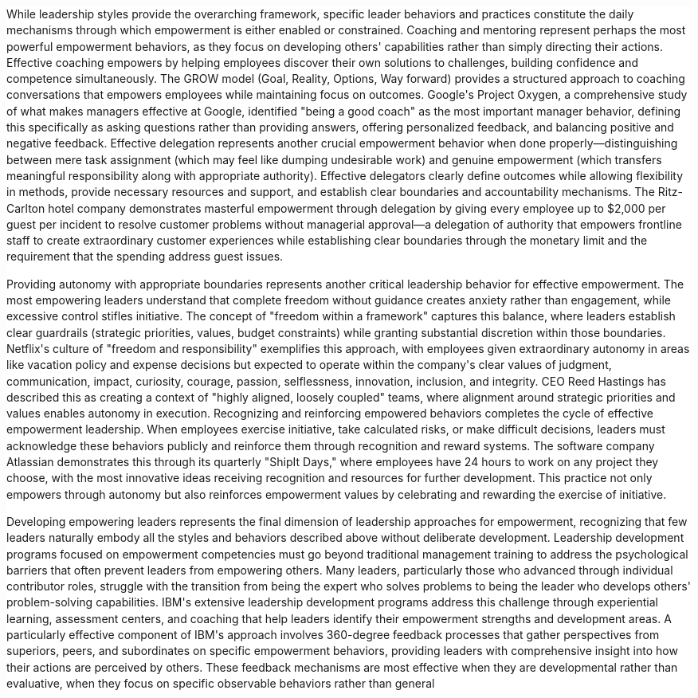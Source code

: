 While leadership styles provide the overarching framework, specific leader behaviors and practices constitute the daily mechanisms through which empowerment is either enabled or constrained. Coaching and mentoring represent perhaps the most powerful empowerment behaviors, as they focus on developing others' capabilities rather than simply directing their actions. Effective coaching empowers by helping employees discover their own solutions to challenges, building confidence and competence simultaneously. The GROW model (Goal, Reality, Options, Way forward) provides a structured approach to coaching conversations that empowers employees while maintaining focus on outcomes. Google's Project Oxygen, a comprehensive study of what makes managers effective at Google, identified "being a good coach" as the most important manager behavior, defining this specifically as asking questions rather than providing answers, offering personalized feedback, and balancing positive and negative feedback. Effective delegation represents another crucial empowerment behavior when done properly—distinguishing between mere task assignment (which may feel like dumping undesirable work) and genuine empowerment (which transfers meaningful responsibility along with appropriate authority). Effective delegators clearly define outcomes while allowing flexibility in methods, provide necessary resources and support, and establish clear boundaries and accountability mechanisms. The Ritz-Carlton hotel company demonstrates masterful empowerment through delegation by giving every employee up to $2,000 per guest per incident to resolve customer problems without managerial approval—a delegation of authority that empowers frontline staff to create extraordinary customer experiences while establishing clear boundaries through the monetary limit and the requirement that the spending address guest issues.

Providing autonomy with appropriate boundaries represents another critical leadership behavior for effective empowerment. The most empowering leaders understand that complete freedom without guidance creates anxiety rather than engagement, while excessive control stifles initiative. The concept of "freedom within a framework" captures this balance, where leaders establish clear guardrails (strategic priorities, values, budget constraints) while granting substantial discretion within those boundaries. Netflix's culture of "freedom and responsibility" exemplifies this approach, with employees given extraordinary autonomy in areas like vacation policy and expense decisions but expected to operate within the company's clear values of judgment, communication, impact, curiosity, courage, passion, selflessness, innovation, inclusion, and integrity. CEO Reed Hastings has described this as creating a context of "highly aligned, loosely coupled" teams, where alignment around strategic priorities and values enables autonomy in execution. Recognizing and reinforcing empowered behaviors completes the cycle of effective empowerment leadership. When employees exercise initiative, take calculated risks, or make difficult decisions, leaders must acknowledge these behaviors publicly and reinforce them through recognition and reward systems. The software company Atlassian demonstrates this through its quarterly "ShipIt Days," where employees have 24 hours to work on any project they choose, with the most innovative ideas receiving recognition and resources for further development. This practice not only empowers through autonomy but also reinforces empowerment values by celebrating and rewarding the exercise of initiative.

Developing empowering leaders represents the final dimension of leadership approaches for empowerment, recognizing that few leaders naturally embody all the styles and behaviors described above without deliberate development. Leadership development programs focused on empowerment competencies must go beyond traditional management training to address the psychological barriers that often prevent leaders from empowering others. Many leaders, particularly those who advanced through individual contributor roles, struggle with the transition from being the expert who solves problems to being the leader who develops others' problem-solving capabilities. IBM's extensive leadership development programs address this challenge through experiential learning, assessment centers, and coaching that help leaders identify their empowerment strengths and development areas. A particularly effective component of IBM's approach involves 360-degree feedback processes that gather perspectives from superiors, peers, and subordinates on specific empowerment behaviors, providing leaders with comprehensive insight into how their actions are perceived by others. These feedback mechanisms are most effective when they are developmental rather than evaluative, when they focus on specific observable behaviors rather than general
